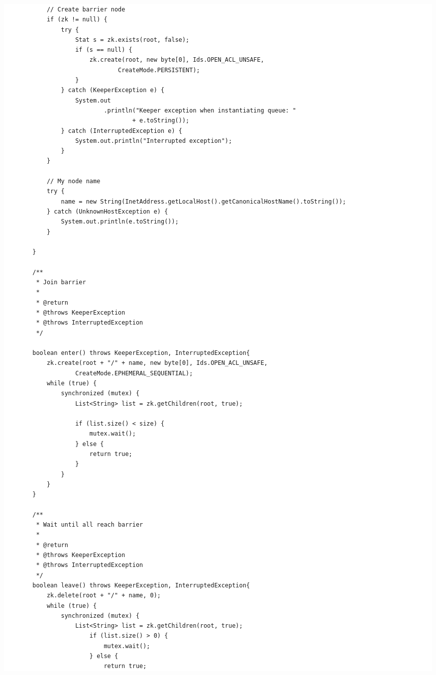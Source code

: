                 // Create barrier node
                if (zk != null) {
                    try {
                        Stat s = zk.exists(root, false);
                        if (s == null) {
                            zk.create(root, new byte[0], Ids.OPEN_ACL_UNSAFE,
                                    CreateMode.PERSISTENT);
                        }
                    } catch (KeeperException e) {
                        System.out
                                .println("Keeper exception when instantiating queue: "
                                        + e.toString());
                    } catch (InterruptedException e) {
                        System.out.println("Interrupted exception");
                    }
                }

                // My node name
                try {
                    name = new String(InetAddress.getLocalHost().getCanonicalHostName().toString());
                } catch (UnknownHostException e) {
                    System.out.println(e.toString());
                }

            }

            /**
             * Join barrier
             *
             * @return
             * @throws KeeperException
             * @throws InterruptedException
             */

            boolean enter() throws KeeperException, InterruptedException{
                zk.create(root + "/" + name, new byte[0], Ids.OPEN_ACL_UNSAFE,
                        CreateMode.EPHEMERAL_SEQUENTIAL);
                while (true) {
                    synchronized (mutex) {
                        List<String> list = zk.getChildren(root, true);

                        if (list.size() < size) {
                            mutex.wait();
                        } else {
                            return true;
                        }
                    }
                }
            }

            /**
             * Wait until all reach barrier
             *
             * @return
             * @throws KeeperException
             * @throws InterruptedException
             */
            boolean leave() throws KeeperException, InterruptedException{
                zk.delete(root + "/" + name, 0);
                while (true) {
                    synchronized (mutex) {
                        List<String> list = zk.getChildren(root, true);
                            if (list.size() > 0) {
                                mutex.wait();
                            } else {
                                return true;